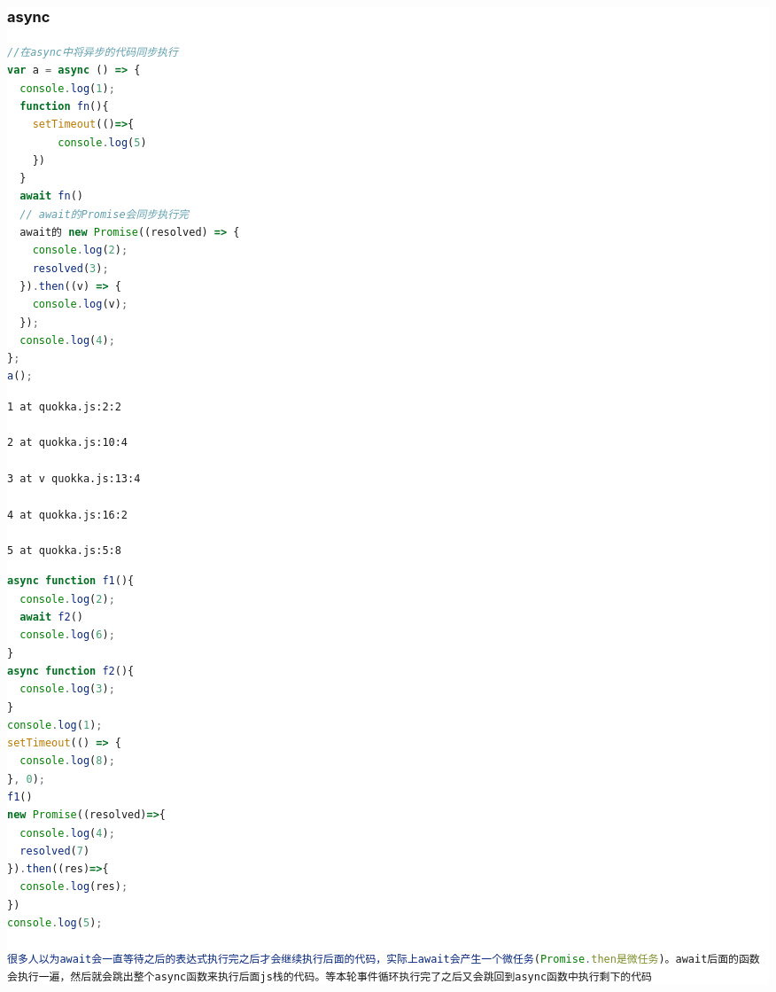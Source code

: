 ### **async**

```js
//在async中将异步的代码同步执行
var a = async () => {
  console.log(1);
  function fn(){
    setTimeout(()=>{
        console.log(5)
    })
  }
  await fn()
  // await的Promise会同步执行完
  await的 new Promise((resolved) => {
    console.log(2);
    resolved(3);
  }).then((v) => {
    console.log(v);
  });
  console.log(4);
};
a();
```

```
1 ​​​​​at ​quokka.js:2:2​

2 ​​​​​at ​quokka.js:10:4​

3 ​​​​​at ​​​v​​​ ​quokka.js:13:4​

4 ​​​​​at ​quokka.js:16:2​

5 ​​​​​at ​quokka.js:5:8​
```

```js
async function f1(){
  console.log(2);
  await f2()
  console.log(6);
}
async function f2(){
  console.log(3);
}
console.log(1);
setTimeout(() => {
  console.log(8);
}, 0);
f1()
new Promise((resolved)=>{
  console.log(4);
  resolved(7)
}).then((res)=>{
  console.log(res);
})
console.log(5);

很多人以为await会一直等待之后的表达式执行完之后才会继续执行后面的代码，实际上await会产生一个微任务(Promise.then是微任务)。await后面的函数会执行一遍，然后就会跳出整个async函数来执行后面js栈的代码。等本轮事件循环执行完了之后又会跳回到async函数中执行剩下的代码

```
